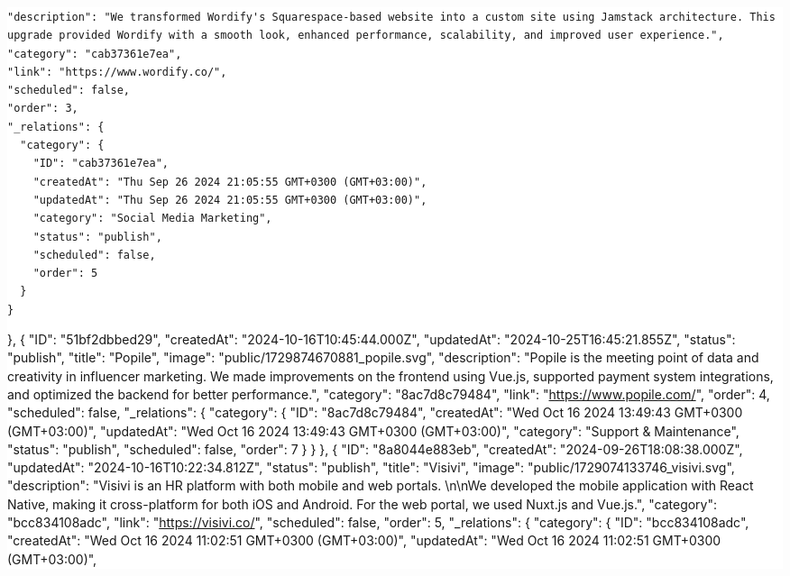     "description": "We transformed Wordify's Squarespace-based website into a custom site using Jamstack architecture. This upgrade provided Wordify with a smooth look, enhanced performance, scalability, and improved user experience.",
    "category": "cab37361e7ea",
    "link": "https://www.wordify.co/",
    "scheduled": false,
    "order": 3,
    "_relations": {
      "category": {
        "ID": "cab37361e7ea",
        "createdAt": "Thu Sep 26 2024 21:05:55 GMT+0300 (GMT+03:00)",
        "updatedAt": "Thu Sep 26 2024 21:05:55 GMT+0300 (GMT+03:00)",
        "category": "Social Media Marketing",
        "status": "publish",
        "scheduled": false,
        "order": 5
      }
    }
  },
  {
    "ID": "51bf2dbbed29",
    "createdAt": "2024-10-16T10:45:44.000Z",
    "updatedAt": "2024-10-25T16:45:21.855Z",
    "status": "publish",
    "title": "Popile",
    "image": "public/1729874670881_popile.svg",
    "description": "Popile is the meeting point of data and creativity in influencer marketing. We made improvements on the frontend using Vue.js, supported payment system integrations, and optimized the backend for better performance.",
    "category": "8ac7d8c79484",
    "link": "https://www.popile.com/",
    "order": 4,
    "scheduled": false,
    "_relations": {
      "category": {
        "ID": "8ac7d8c79484",
        "createdAt": "Wed Oct 16 2024 13:49:43 GMT+0300 (GMT+03:00)",
        "updatedAt": "Wed Oct 16 2024 13:49:43 GMT+0300 (GMT+03:00)",
        "category": "Support & Maintenance",
        "status": "publish",
        "scheduled": false,
        "order": 7
      }
    }
  },
  {
    "ID": "8a8044e883eb",
    "createdAt": "2024-09-26T18:08:38.000Z",
    "updatedAt": "2024-10-16T10:22:34.812Z",
    "status": "publish",
    "title": "Visivi",
    "image": "public/1729074133746_visivi.svg",
    "description": "Visivi is an HR platform with both mobile and web portals. \n\nWe developed the mobile application with React Native, making it cross-platform for both iOS and Android. For the web portal, we used Nuxt.js and Vue.js.",
    "category": "bcc834108adc",
    "link": "https://visivi.co/",
    "scheduled": false,
    "order": 5,
    "_relations": {
      "category": {
        "ID": "bcc834108adc",
        "createdAt": "Wed Oct 16 2024 11:02:51 GMT+0300 (GMT+03:00)",
        "updatedAt": "Wed Oct 16 2024 11:02:51 GMT+0300 (GMT+03:00)",